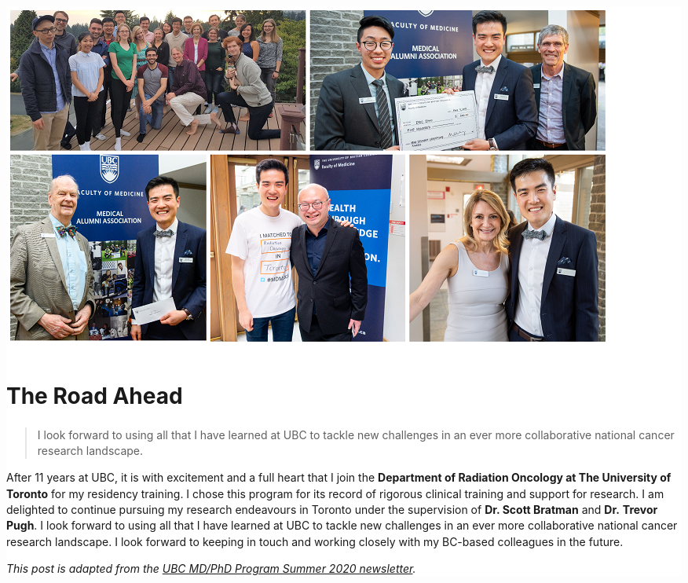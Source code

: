 <img src='/img/posts/ubc-fom-photos.png' />

# The Road Ahead

> I look forward to using all that I have learned at UBC to tackle new challenges in an ever more collaborative national cancer research landscape.

After 11 years at UBC, it is with excitement and a full heart that I
join the **Department of Radiation Oncology at The University of
Toronto** for my residency training. I chose this program for its record
of rigorous clinical training and support for research. I am delighted
to continue pursuing my research endeavours in Toronto under the
supervision of **Dr. Scott Bratman** and **Dr.** **Trevor Pugh**. I look
forward to using all that I have learned at UBC to tackle new challenges
in an ever more collaborative national cancer research landscape. I look
forward to keeping in touch and working closely with my BC-based
colleagues in the future.


*This post is adapted from the [UBC MD/PhD Program Summer 2020 newsletter](https://mdprogram.med.ubc.ca/mdphd/news/).*
